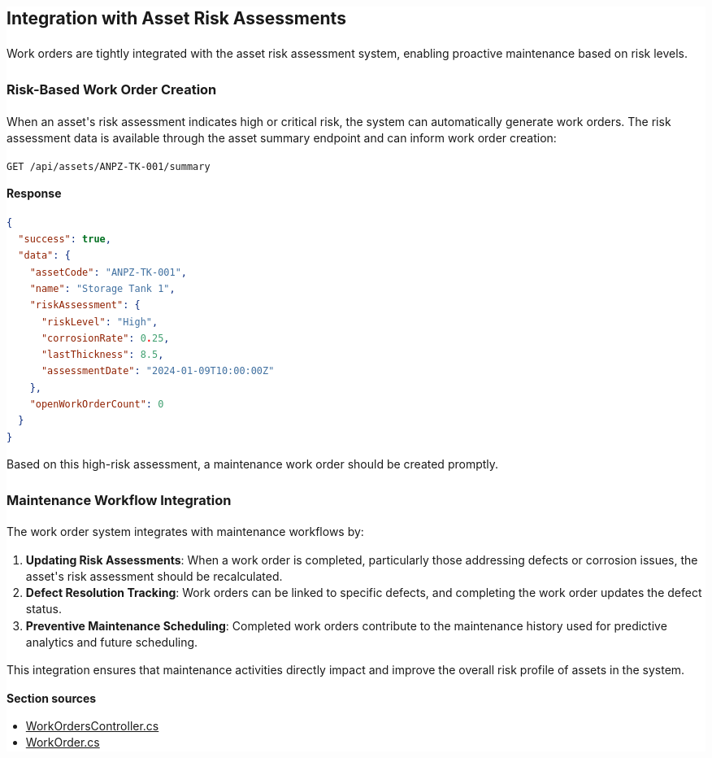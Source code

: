 ## Integration with Asset Risk Assessments

Work orders are tightly integrated with the asset risk assessment system, enabling proactive maintenance based on risk levels.

### Risk-Based Work Order Creation

When an asset's risk assessment indicates high or critical risk, the system can automatically generate work orders. The risk assessment data is available through the asset summary endpoint and can inform work order creation:

```http
GET /api/assets/ANPZ-TK-001/summary
```

**Response**
```json
{
  "success": true,
  "data": {
    "assetCode": "ANPZ-TK-001",
    "name": "Storage Tank 1",
    "riskAssessment": {
      "riskLevel": "High",
      "corrosionRate": 0.25,
      "lastThickness": 8.5,
      "assessmentDate": "2024-01-09T10:00:00Z"
    },
    "openWorkOrderCount": 0
  }
}
```

Based on this high-risk assessment, a maintenance work order should be created promptly.

### Maintenance Workflow Integration

The work order system integrates with maintenance workflows by:

1. **Updating Risk Assessments**: When a work order is completed, particularly those addressing defects or corrosion issues, the asset's risk assessment should be recalculated.
2. **Defect Resolution Tracking**: Work orders can be linked to specific defects, and completing the work order updates the defect status.
3. **Preventive Maintenance Scheduling**: Completed work orders contribute to the maintenance history used for predictive analytics and future scheduling.

This integration ensures that maintenance activities directly impact and improve the overall risk profile of assets in the system.

**Section sources**
- [WorkOrdersController.cs](file://src/OilErp.App/Controllers/WorkOrdersController.cs#L10-L421)
- [WorkOrder.cs](file://src/OilErp.Domain/Entities/WorkOrder.cs#L5-L133)
